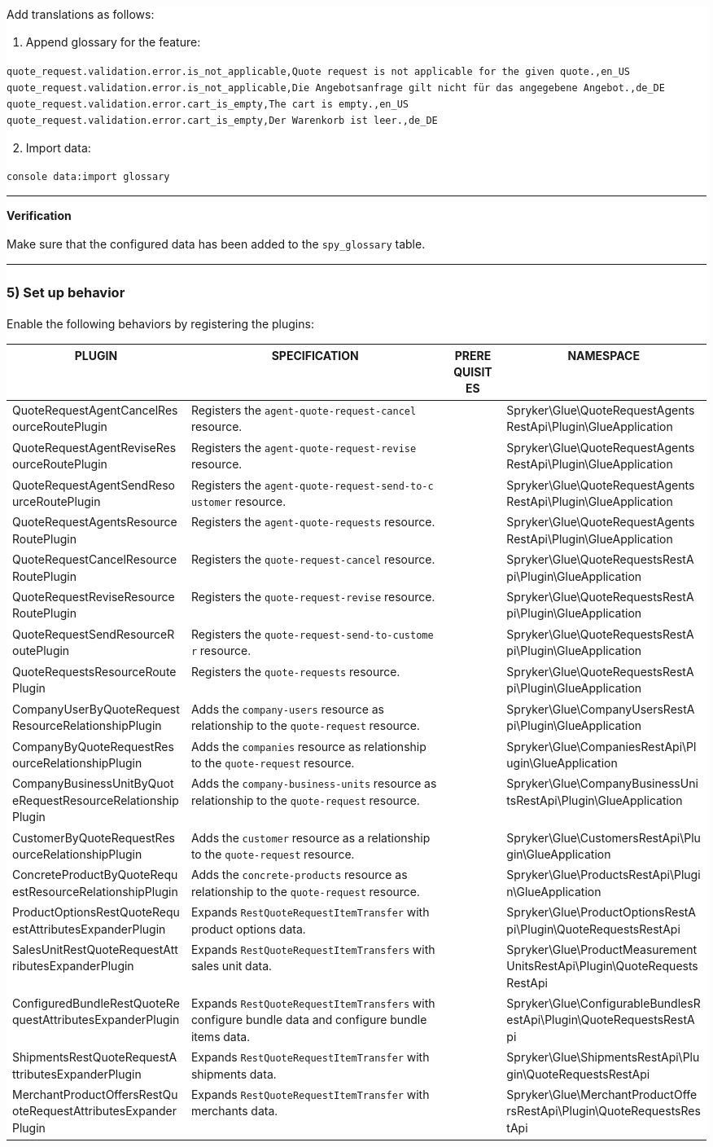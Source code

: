 Add translations as follows:

1. Append glossary for the feature:

```
quote_request.validation.error.is_not_applicable,Quote request is not applicable for the given quote.,en_US
quote_request.validation.error.is_not_applicable,Die Angebotsanfrage gilt nicht für das angegebene Angebot.,de_DE
quote_request.validation.error.cart_is_empty,The cart is empty.,en_US
quote_request.validation.error.cart_is_empty,Der Warenkorb ist leer.,de_DE
```

2. Import data:

```bash
console data:import glossary
```

---
**Verification**

Make sure that the configured data has been added to the `spy_glossary` table.

---

### 5) Set up behavior

Enable the following behaviors by registering the plugins:

| PLUGIN                                                        | SPECIFICATION                                                                                       | PREREQUISITES | NAMESPACE                                                               |
|---------------------------------------------------------------|-----------------------------------------------------------------------------------------------------|---------------|-------------------------------------------------------------------------|
| QuoteRequestAgentCancelResourceRoutePlugin                    | Registers the `agent-quote-request-cancel` resource.                                                |               | Spryker\Glue\QuoteRequestAgentsRestApi\Plugin\GlueApplication           |
| QuoteRequestAgentReviseResourceRoutePlugin                    | Registers the `agent-quote-request-revise` resource.                                                |               | Spryker\Glue\QuoteRequestAgentsRestApi\Plugin\GlueApplication           |
| QuoteRequestAgentSendResourceRoutePlugin                      | Registers the `agent-quote-request-send-to-customer` resource.                                      |               | Spryker\Glue\QuoteRequestAgentsRestApi\Plugin\GlueApplication           |
| QuoteRequestAgentsResourceRoutePlugin                         | Registers the `agent-quote-requests` resource.                                                      |               | Spryker\Glue\QuoteRequestAgentsRestApi\Plugin\GlueApplication           |
| QuoteRequestCancelResourceRoutePlugin                         | Registers the `quote-request-cancel` resource.                                                      |               | Spryker\Glue\QuoteRequestsRestApi\Plugin\GlueApplication                |
| QuoteRequestReviseResourceRoutePlugin                         | Registers the `quote-request-revise` resource.                                                      |               | Spryker\Glue\QuoteRequestsRestApi\Plugin\GlueApplication                |
| QuoteRequestSendResourceRoutePlugin                           | Registers the `quote-request-send-to-customer` resource.                                            |               | Spryker\Glue\QuoteRequestsRestApi\Plugin\GlueApplication                |
| QuoteRequestsResourceRoutePlugin                              | Registers the `quote-requests` resource.                                                            |               | Spryker\Glue\QuoteRequestsRestApi\Plugin\GlueApplication                |
| CompanyUserByQuoteRequestResourceRelationshipPlugin           | Adds the `company-users` resource as relationship to the `quote-request` resource.                  |               | Spryker\Glue\CompanyUsersRestApi\Plugin\GlueApplication                 |
| CompanyByQuoteRequestResourceRelationshipPlugin               | Adds the `companies` resource as relationship to the `quote-request` resource.                      |               | Spryker\Glue\CompaniesRestApi\Plugin\GlueApplication                    |
| CompanyBusinessUnitByQuoteRequestResourceRelationshipPlugin   | Adds the `company-business-units` resource as relationship to the `quote-request` resource.         |               | Spryker\Glue\CompanyBusinessUnitsRestApi\Plugin\GlueApplication         |
| CustomerByQuoteRequestResourceRelationshipPlugin              | Adds the `customer` resource as a relationship to the `quote-request` resource.                     |               | Spryker\Glue\CustomersRestApi\Plugin\GlueApplication                    |
| ConcreteProductByQuoteRequestResourceRelationshipPlugin       | Adds the `concrete-products` resource as relationship to the `quote-request` resource.              |               | Spryker\Glue\ProductsRestApi\Plugin\GlueApplication                     |
| ProductOptionsRestQuoteRequestAttributesExpanderPlugin        | Expands `RestQuoteRequestItemTransfer` with product options data.                                   |               | Spryker\Glue\ProductOptionsRestApi\Plugin\QuoteRequestsRestApi          |
| SalesUnitRestQuoteRequestAttributesExpanderPlugin             | Expands `RestQuoteRequestItemTransfers` with sales unit data.                                       |               | Spryker\Glue\ProductMeasurementUnitsRestApi\Plugin\QuoteRequestsRestApi |
| ConfiguredBundleRestQuoteRequestAttributesExpanderPlugin      | Expands `RestQuoteRequestItemTransfers` with configure bundle data and configure bundle items data. |               | Spryker\Glue\ConfigurableBundlesRestApi\Plugin\QuoteRequestsRestApi     |
| ShipmentsRestQuoteRequestAttributesExpanderPlugin             | Expands `RestQuoteRequestItemTransfer` with shipments data.                                         |               | Spryker\Glue\ShipmentsRestApi\Plugin\QuoteRequestsRestApi               |
| MerchantProductOffersRestQuoteRequestAttributesExpanderPlugin | Expands `RestQuoteRequestItemTransfer` with merchants data.                                         |               | Spryker\Glue\MerchantProductOffersRestApi\Plugin\QuoteRequestsRestApi   |